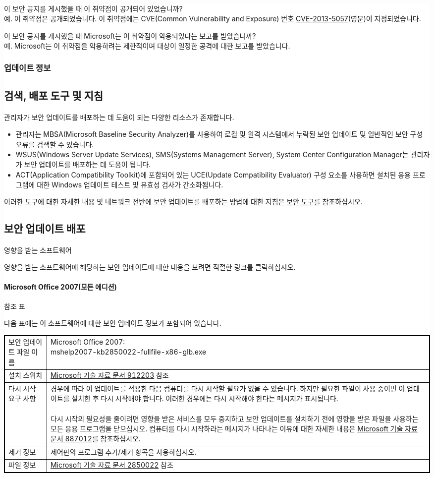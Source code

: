 이 보안 공지를 게시했을 때 이 취약점이 공개되어 있었습니까?  
예. 이 취약점은 공개되었습니다. 이 취약점에는 CVE(Common Vulnerability and Exposure) 번호 [CVE-2013-5057](http://www.cve.mitre.org/cgi-bin/cvename.cgi?name=cve-2013-5057)(영문)이 지정되었습니다.

이 보안 공지를 게시했을 때 Microsoft는 이 취약점이 악용되었다는 보고를 받았습니까?  
예. Microsoft는 이 취약점을 악용하려는 제한적이며 대상이 일정한 공격에 대한 보고를 받았습니다.

### 업데이트 정보

검색, 배포 도구 및 지침
-----------------------

관리자가 보안 업데이트를 배포하는 데 도움이 되는 다양한 리소스가 존재합니다. 

-   관리자는 MBSA(Microsoft Baseline Security Analyzer)를 사용하여 로컬 및 원격 시스템에서 누락된 보안 업데이트 및 일반적인 보안 구성 오류를 검색할 수 있습니다. 
-   WSUS(Windows Server Update Services), SMS(Systems Management Server), System Center Configuration Manager는 관리자가 보안 업데이트를 배포하는 데 도움이 됩니다. 
-   ACT(Application Compatibility Toolkit)에 포함되어 있는 UCE(Update Compatibility Evaluator) 구성 요소를 사용하면 설치된 응용 프로그램에 대한 Windows 업데이트 테스트 및 유효성 검사가 간소화됩니다. 

이러한 도구에 대한 자세한 내용 및 네트워크 전반에 보안 업데이트를 배포하는 방법에 대한 지침은 [보안 도구](http://technet.microsoft.com/security/cc297183)를 참조하십시오.

보안 업데이트 배포
------------------

영향을 받는 소프트웨어

영향을 받는 소프트웨어에 해당하는 보안 업데이트에 대한 내용을 보려면 적절한 링크를 클릭하십시오.

#### Microsoft Office 2007(모든 에디션)

참조 표

다음 표에는 이 소프트웨어에 대한 보안 업데이트 정보가 포함되어 있습니다.

<p> </p>
<table style="border:1px solid black;">
<tbody>
<tr class="odd">
<td style="border:1px solid black;">보안 업데이트 파일 이름</td>
<td style="border:1px solid black;">Microsoft Office 2007:<br />
mshelp2007-kb2850022-fullfile-x86-glb.exe</td>
</tr>
<tr class="even">
<td style="border:1px solid black;">설치 스위치</td>
<td style="border:1px solid black;"><a href="http://support.microsoft.com/kb/912203">Microsoft 기술 자료 문서 912203</a> 참조</td>
</tr>
<tr class="odd">
<td style="border:1px solid black;">다시 시작 요구 사항</td>
<td style="border:1px solid black;">경우에 따라 이 업데이트를 적용한 다음 컴퓨터를 다시 시작할 필요가 없을 수 있습니다. 하지만 필요한 파일이 사용 중이면 이 업데이트를 설치한 후 다시 시작해야 합니다. 이러한 경우에는 다시 시작해야 한다는 메시지가 표시됩니다.<br />
<br />
다시 시작의 필요성을 줄이려면 영향을 받은 서비스를 모두 중지하고 보안 업데이트를 설치하기 전에 영향을 받은 파일을 사용하는 모든 응용 프로그램을 닫으십시오. 컴퓨터를 다시 시작하라는 메시지가 나타나는 이유에 대한 자세한 내용은 <a href="http://support.microsoft.com/kb/887012">Microsoft 기술 자료 문서 887012</a>를 참조하십시오.</td>
</tr>
<tr class="even">
<td style="border:1px solid black;">제거 정보</td>
<td style="border:1px solid black;">제어판의 프로그램 추가/제거 항목을 사용하십시오.</td>
</tr>
<tr class="odd">
<td style="border:1px solid black;">파일 정보</td>
<td style="border:1px solid black;"><a href="http://support.microsoft.com/kb/2850022">Microsoft 기술 자료 문서 2850022</a> 참조</td>
</tr>